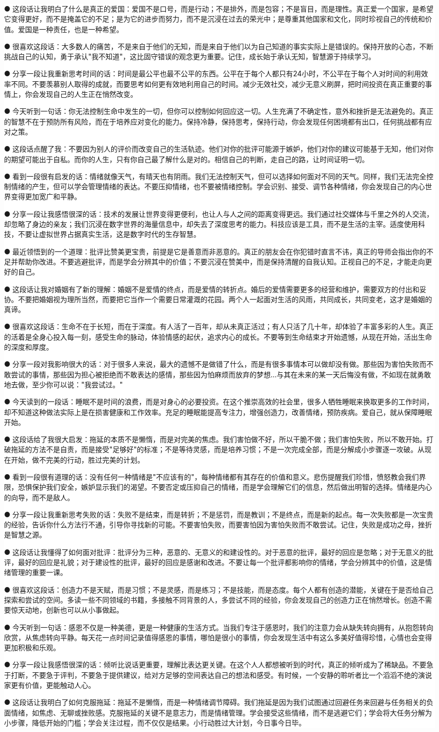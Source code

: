 ● 这段话让我明白了什么是真正的爱国：爱国不是口号，而是行动；不是排外，而是包容；不是盲目，而是理性。真正爱一个国家，是希望它变得更好，而不是掩盖它的不足；是为它的进步而努力，而不是沉浸在过去的荣光中；是尊重其他国家和文化，同时珍视自己的传统和价值。爱国是一种责任，也是一种希望。

● 很喜欢这段话：大多数人的痛苦，不是来自于他们的无知，而是来自于他们以为自己知道的事实实际上是错误的。保持开放的心态，不断挑战自己的认知，勇于承认"我不知道"，这比固守错误的观念更为重要。记住，成长始于承认无知，智慧源于持续学习。

● 分享一段让我重新思考时间的话：时间是最公平也最不公平的东西。公平在于每个人都只有24小时，不公平在于每个人对时间的利用效率不同。不要羡慕别人取得的成就，而要思考如何更有效地利用自己的时间。减少无效社交，减少无意义刷屏，把时间投资在真正重要的事情上，你会发现自己的人生正在悄然改变。

● 今天听到一句话：你无法控制生命中发生的一切，但你可以控制如何回应这一切。人生充满了不确定性，意外和挫折是无法避免的。真正的智慧不在于预防所有风险，而在于培养应对变化的能力。保持冷静，保持思考，保持行动，你会发现任何困境都有出口，任何挑战都有应对之策。

● 这段话点醒了我：不要因为别人的评价而改变自己的生活轨迹。他们对你的批评可能源于嫉妒，他们对你的建议可能基于无知，他们对你的期望可能出于自私。而你的人生，只有你自己最了解什么是对的。相信自己的判断，走自己的路，让时间证明一切。

● 看到一段很有启发的话：情绪就像天气，有晴天也有阴雨。我们无法控制天气，但可以选择如何面对不同的天气。同样，我们无法完全控制情绪的产生，但可以学会管理情绪的表达。不要压抑情绪，也不要被情绪控制。学会识别、接受、调节各种情绪，你会发现自己的内心世界变得更加宽广和平静。

● 分享一段让我感悟很深的话：技术的发展让世界变得更便利，也让人与人之间的距离变得更远。我们通过社交媒体与千里之外的人交流，却忽略了身边的亲友；我们沉浸在数字世界的海量信息中，却失去了深度思考的能力。科技应该是工具，而不是生活的主宰。适度使用科技，不要让虚拟世界占据真实生活，这是数字时代的生存智慧。

● 最近领悟到的一个道理：批评比赞美更宝贵，前提是它是善意而非恶意的。真正的朋友会在你犯错时直言不讳，真正的导师会指出你的不足并帮助你改进。不要逃避批评，而是学会分辨其中的价值；不要沉浸在赞美中，而是保持清醒的自我认知。正视自己的不足，才能走向更好的自己。

● 这段话让我对婚姻有了新的理解：婚姻不是爱情的终点，而是爱情的转折点。婚后的爱情需要更多的经营和维护，需要双方的付出和妥协。不要把婚姻视为理所当然，而要把它当作一个需要日常灌溉的花园。两个人一起面对生活的风雨，共同成长，共同变老，这才是婚姻的真谛。

● 很喜欢这段话：生命不在于长短，而在于深度。有人活了一百年，却从未真正活过；有人只活了几十年，却体验了丰富多彩的人生。真正的活着是全身心投入每一刻，感受生命的脉动，体验情感的起伏，追求内心的成长。不要等到生命结束才开始遗憾，从现在开始，活出生命的深度和厚度。

● 分享一段对我影响很大的话：对于很多人来说，最大的遗憾不是做错了什么，而是有很多事情本可以做却没有做。那些因为害怕失败而不敢尝试的事情，那些因为担心被拒绝而不敢表达的感情，那些因为怕麻烦而放弃的梦想...与其在未来的某一天后悔没有做，不如现在就勇敢地去做，至少你可以说："我尝试过。"

● 今天读到的一段话：睡眠不是时间的浪费，而是对身心的必要投资。在这个推崇高效的社会里，很多人牺牲睡眠来换取更多的工作时间，却不知道这种做法实际上是在损害健康和工作效率。充足的睡眠能提高专注力，增强创造力，改善情绪，预防疾病。爱自己，就从保障睡眠开始。

● 这段话给了我很大启发：拖延的本质不是懒惰，而是对完美的焦虑。我们害怕做不好，所以干脆不做；我们害怕失败，所以不敢开始。打破拖延的方法不是自责，而是接受"足够好"的标准；不是等待灵感，而是培养习惯；不是一次完成全部，而是分解成小步骤逐一攻破。从现在开始，做不完美的行动，胜过完美的计划。

● 看到一段很有道理的话：没有任何一种情绪是"不应该有的"，每种情绪都有其存在的价值和意义。悲伤提醒我们珍惜，愤怒教会我们界限，恐惧保护我们安全，嫉妒显示我们的渴望。不要否定或压抑自己的情绪，而是学会理解它们的信息，然后做出明智的选择。情绪是内心的向导，而不是敌人。

● 分享一段让我重新思考失败的话：失败不是结束，而是转折；不是惩罚，而是教训；不是终点，而是新的起点。每一次失败都是一次宝贵的经验，告诉你什么方法行不通，引导你寻找新的可能。不要害怕失败，而要害怕因为害怕失败而不敢尝试。记住，失败是成功之母，挫折是智慧之源。

● 这段话让我懂得了如何面对批评：批评分为三种，恶意的、无意义的和建设性的。对于恶意的批评，最好的回应是忽略；对于无意义的批评，最好的回应是礼貌；对于建设性的批评，最好的回应是感谢和改进。不要让每一个批评都影响你的情绪，学会分辨其中的价值，这是情绪管理的重要一课。

● 很喜欢这段话：创造力不是天赋，而是习惯；不是灵感，而是练习；不是技能，而是态度。每个人都有创造的潜能，关键在于是否给自己探索和尝试的空间。多读一些不同领域的书籍，多接触不同背景的人，多尝试不同的经验，你会发现自己的创造力正在悄然增长。创造不需要惊天动地，创新也可以从小事做起。

● 今天听到一句话：感恩不仅是一种美德，更是一种健康的生活方式。当我们专注于感恩时，我们的注意力会从缺失转向拥有，从抱怨转向欣赏，从焦虑转向平静。每天花一点时间记录值得感恩的事情，哪怕是很小的事情，你会发现生活中有这么多美好值得珍惜，心情也会变得更加积极和乐观。

● 分享一段让我感悟很深的话：倾听比说话更重要，理解比表达更关键。在这个人人都想被听到的时代，真正的倾听成为了稀缺品。不要急于打断，不要急于评判，不要急于提供建议，给对方足够的空间表达自己的想法和感受。有时候，一个安静的聆听者比一个滔滔不绝的演说家更有价值，更能触动人心。

● 这段话让我明白了如何克服拖延：拖延不是懒惰，而是一种情绪调节障碍。我们拖延是因为我们试图通过回避任务来回避与任务相关的负面情绪，如焦虑、无聊或挫败感。克服拖延的关键不是意志力，而是情绪管理。学会接受这些情绪，而不是逃避它们；学会将大任务分解为小步骤，降低开始的门槛；学会关注过程，而不仅仅是结果。小行动胜过大计划，今日事今日毕。
